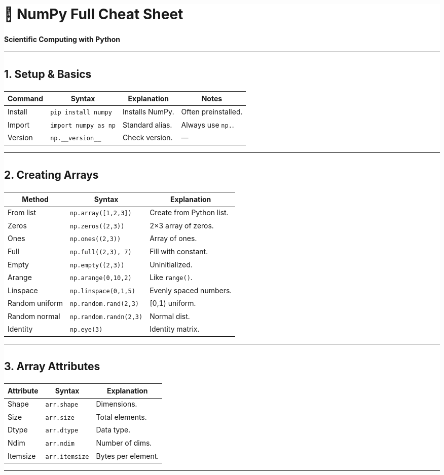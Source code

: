 # 📘 NumPy Full Cheat Sheet

**Scientific Computing with Python**

---

## 1. Setup & Basics

| Command | Syntax               | Explanation     | Notes               |
| ------- | -------------------- | --------------- | ------------------- |
| Install | `pip install numpy`  | Installs NumPy. | Often preinstalled. |
| Import  | `import numpy as np` | Standard alias. | Always use `np.`.   |
| Version | `np.__version__`     | Check version.  | —                   |

---

## 2. Creating Arrays

| Method         | Syntax                 | Explanation              |
| -------------- | ---------------------- | ------------------------ |
| From list      | `np.array([1,2,3])`    | Create from Python list. |
| Zeros          | `np.zeros((2,3))`      | 2×3 array of zeros.      |
| Ones           | `np.ones((2,3))`       | Array of ones.           |
| Full           | `np.full((2,3), 7)`    | Fill with constant.      |
| Empty          | `np.empty((2,3))`      | Uninitialized.           |
| Arange         | `np.arange(0,10,2)`    | Like `range()`.          |
| Linspace       | `np.linspace(0,1,5)`   | Evenly spaced numbers.   |
| Random uniform | `np.random.rand(2,3)`  | \[0,1) uniform.          |
| Random normal  | `np.random.randn(2,3)` | Normal dist.             |
| Identity       | `np.eye(3)`            | Identity matrix.         |

---

## 3. Array Attributes

| Attribute | Syntax         | Explanation        |
| --------- | -------------- | ------------------ |
| Shape     | `arr.shape`    | Dimensions.        |
| Size      | `arr.size`     | Total elements.    |
| Dtype     | `arr.dtype`    | Data type.         |
| Ndim      | `arr.ndim`     | Number of dims.    |
| Itemsize  | `arr.itemsize` | Bytes per element. |

---